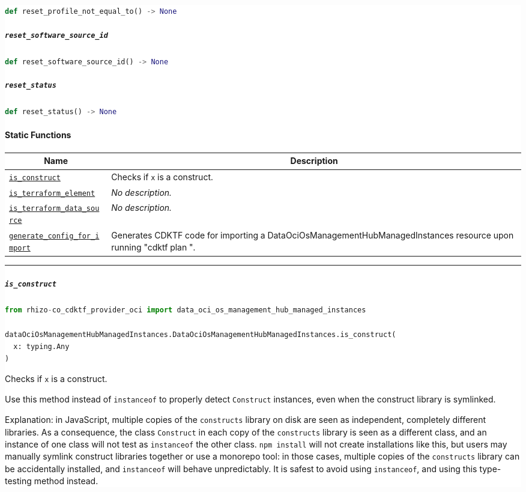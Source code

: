 ```python
def reset_profile_not_equal_to() -> None
```

##### `reset_software_source_id` <a name="reset_software_source_id" id="rhizo-co-terraform-provider-oci.dataOciOsManagementHubManagedInstances.DataOciOsManagementHubManagedInstances.resetSoftwareSourceId"></a>

```python
def reset_software_source_id() -> None
```

##### `reset_status` <a name="reset_status" id="rhizo-co-terraform-provider-oci.dataOciOsManagementHubManagedInstances.DataOciOsManagementHubManagedInstances.resetStatus"></a>

```python
def reset_status() -> None
```

#### Static Functions <a name="Static Functions" id="Static Functions"></a>

| **Name** | **Description** |
| --- | --- |
| <code><a href="#rhizo-co-terraform-provider-oci.dataOciOsManagementHubManagedInstances.DataOciOsManagementHubManagedInstances.isConstruct">is_construct</a></code> | Checks if `x` is a construct. |
| <code><a href="#rhizo-co-terraform-provider-oci.dataOciOsManagementHubManagedInstances.DataOciOsManagementHubManagedInstances.isTerraformElement">is_terraform_element</a></code> | *No description.* |
| <code><a href="#rhizo-co-terraform-provider-oci.dataOciOsManagementHubManagedInstances.DataOciOsManagementHubManagedInstances.isTerraformDataSource">is_terraform_data_source</a></code> | *No description.* |
| <code><a href="#rhizo-co-terraform-provider-oci.dataOciOsManagementHubManagedInstances.DataOciOsManagementHubManagedInstances.generateConfigForImport">generate_config_for_import</a></code> | Generates CDKTF code for importing a DataOciOsManagementHubManagedInstances resource upon running "cdktf plan <stack-name>". |

---

##### `is_construct` <a name="is_construct" id="rhizo-co-terraform-provider-oci.dataOciOsManagementHubManagedInstances.DataOciOsManagementHubManagedInstances.isConstruct"></a>

```python
from rhizo-co_cdktf_provider_oci import data_oci_os_management_hub_managed_instances

dataOciOsManagementHubManagedInstances.DataOciOsManagementHubManagedInstances.is_construct(
  x: typing.Any
)
```

Checks if `x` is a construct.

Use this method instead of `instanceof` to properly detect `Construct`
instances, even when the construct library is symlinked.

Explanation: in JavaScript, multiple copies of the `constructs` library on
disk are seen as independent, completely different libraries. As a
consequence, the class `Construct` in each copy of the `constructs` library
is seen as a different class, and an instance of one class will not test as
`instanceof` the other class. `npm install` will not create installations
like this, but users may manually symlink construct libraries together or
use a monorepo tool: in those cases, multiple copies of the `constructs`
library can be accidentally installed, and `instanceof` will behave
unpredictably. It is safest to avoid using `instanceof`, and using
this type-testing method instead.
